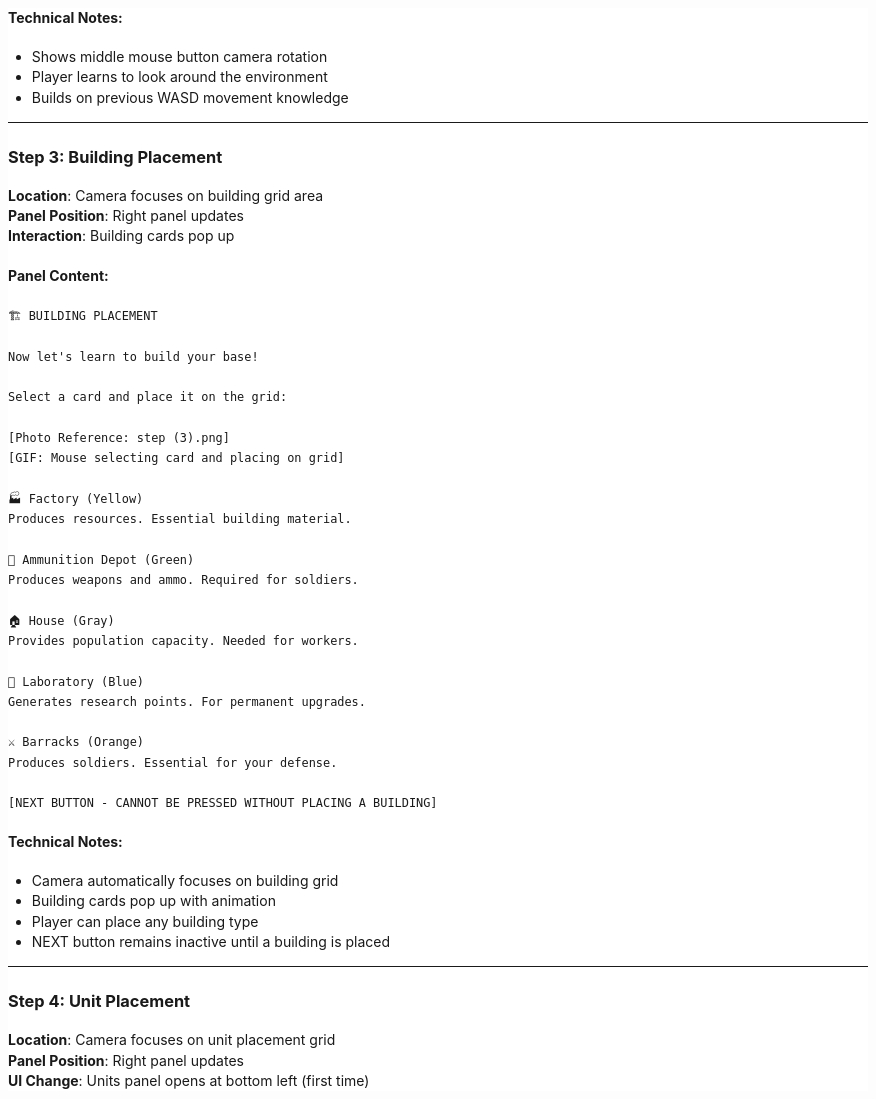 #### Technical Notes:
- Shows middle mouse button camera rotation
- Player learns to look around the environment
- Builds on previous WASD movement knowledge

---

### Step 3: Building Placement
**Location**: Camera focuses on building grid area  
**Panel Position**: Right panel updates  
**Interaction**: Building cards pop up

#### Panel Content:
```
🏗️ BUILDING PLACEMENT

Now let's learn to build your base!

Select a card and place it on the grid:

[Photo Reference: step (3).png]
[GIF: Mouse selecting card and placing on grid]

🏭 Factory (Yellow)
Produces resources. Essential building material.

🔫 Ammunition Depot (Green)  
Produces weapons and ammo. Required for soldiers.

🏠 House (Gray)
Provides population capacity. Needed for workers.

🔬 Laboratory (Blue)
Generates research points. For permanent upgrades.

⚔️ Barracks (Orange)
Produces soldiers. Essential for your defense.

[NEXT BUTTON - CANNOT BE PRESSED WITHOUT PLACING A BUILDING] 
```

#### Technical Notes:
- Camera automatically focuses on building grid
- Building cards pop up with animation
- Player can place any building type
- NEXT button remains inactive until a building is placed

---

### Step 4: Unit Placement
**Location**: Camera focuses on unit placement grid  
**Panel Position**: Right panel updates  
**UI Change**: Units panel opens at bottom left (first time)
